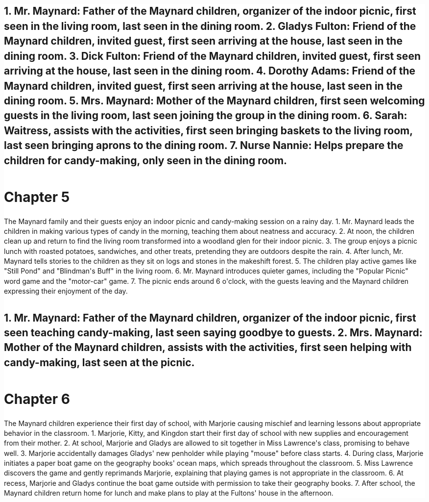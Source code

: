 <characters>1. Mr. Maynard: Father of the Maynard children, organizer of the indoor picnic, first seen in the living room, last seen in the dining room.
2. Gladys Fulton: Friend of the Maynard children, invited guest, first seen arriving at the house, last seen in the dining room.
3. Dick Fulton: Friend of the Maynard children, invited guest, first seen arriving at the house, last seen in the dining room.
4. Dorothy Adams: Friend of the Maynard children, invited guest, first seen arriving at the house, last seen in the dining room.
5. Mrs. Maynard: Mother of the Maynard children, first seen welcoming guests in the living room, last seen joining the group in the dining room.
6. Sarah: Waitress, assists with the activities, first seen bringing baskets to the living room, last seen bringing aprons to the dining room.
7. Nurse Nannie: Helps prepare the children for candy-making, only seen in the dining room.</characters>
----------------
# Chapter 5
<synopsis>
The Maynard family and their guests enjoy an indoor picnic and candy-making session on a rainy day.
</synopsis>

<events>
1. Mr. Maynard leads the children in making various types of candy in the morning, teaching them about neatness and accuracy.
2. At noon, the children clean up and return to find the living room transformed into a woodland glen for their indoor picnic.
3. The group enjoys a picnic lunch with roasted potatoes, sandwiches, and other treats, pretending they are outdoors despite the rain.
4. After lunch, Mr. Maynard tells stories to the children as they sit on logs and stones in the makeshift forest.
5. The children play active games like "Still Pond" and "Blindman's Buff" in the living room.
6. Mr. Maynard introduces quieter games, including the "Popular Picnic" word game and the "motor-car" game.
7. The picnic ends around 6 o'clock, with the guests leaving and the Maynard children expressing their enjoyment of the day.
</events>

<characters>1. Mr. Maynard: Father of the Maynard children, organizer of the indoor picnic, first seen teaching candy-making, last seen saying goodbye to guests.
2. Mrs. Maynard: Mother of the Maynard children, assists with the activities, first seen helping with candy-making, last seen at the picnic.</characters>
----------------
# Chapter 6
<synopsis>
The Maynard children experience their first day of school, with Marjorie causing mischief and learning lessons about appropriate behavior in the classroom.
</synopsis>

<events>
1. Marjorie, Kitty, and Kingdon start their first day of school with new supplies and encouragement from their mother.
2. At school, Marjorie and Gladys are allowed to sit together in Miss Lawrence's class, promising to behave well.
3. Marjorie accidentally damages Gladys' new penholder while playing "mouse" before class starts.
4. During class, Marjorie initiates a paper boat game on the geography books' ocean maps, which spreads throughout the classroom.
5. Miss Lawrence discovers the game and gently reprimands Marjorie, explaining that playing games is not appropriate in the classroom.
6. At recess, Marjorie and Gladys continue the boat game outside with permission to take their geography books.
7. After school, the Maynard children return home for lunch and make plans to play at the Fultons' house in the afternoon.